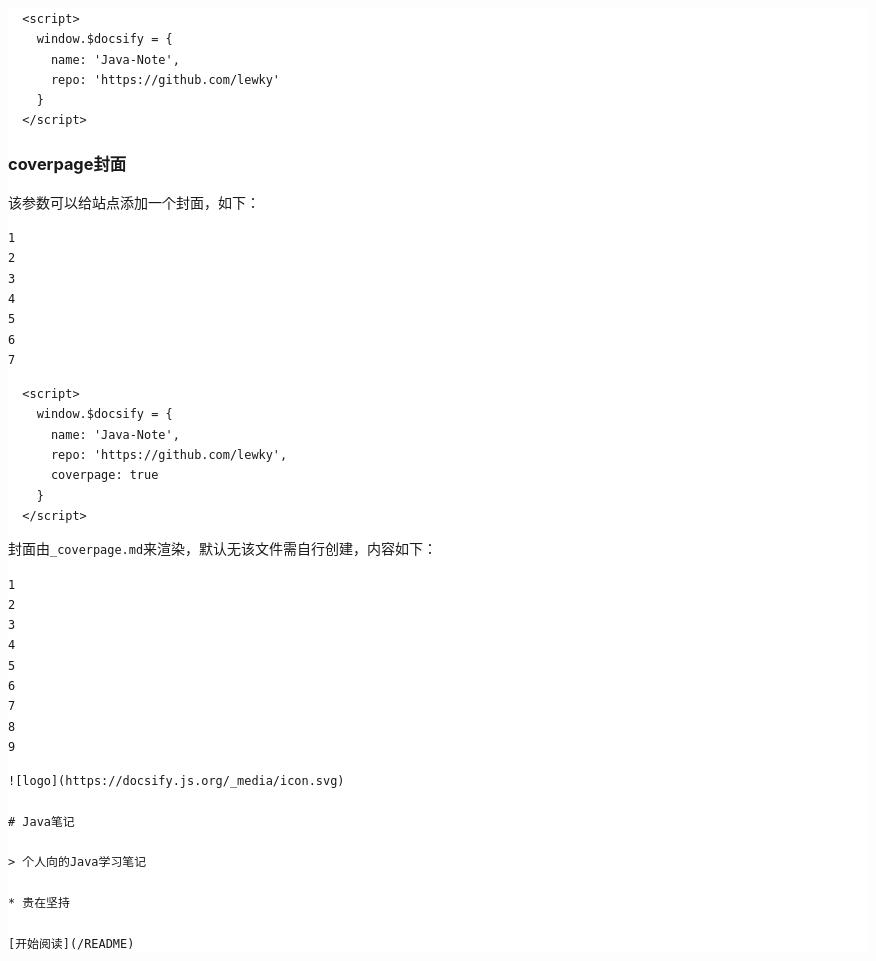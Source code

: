 ```fallback
  <script>
    window.$docsify = {
      name: 'Java-Note',
      repo: 'https://github.com/lewky'
    }
  </script>
```

### [](https://lewky.cn/posts/docsify-0.html/#coverpage%E5%B0%81%E9%9D%A2)coverpage封面

该参数可以给站点添加一个封面，如下：

```
1
2
3
4
5
6
7
```

```fallback
  <script>
    window.$docsify = {
      name: 'Java-Note',
      repo: 'https://github.com/lewky',
      coverpage: true
    }
  </script>
```

封面由`_coverpage.md`来渲染，默认无该文件需自行创建，内容如下：

```
1
2
3
4
5
6
7
8
9
```

```fallback
![logo](https://docsify.js.org/_media/icon.svg)

# Java笔记

> 个人向的Java学习笔记

* 贵在坚持

[开始阅读](/README)
```
